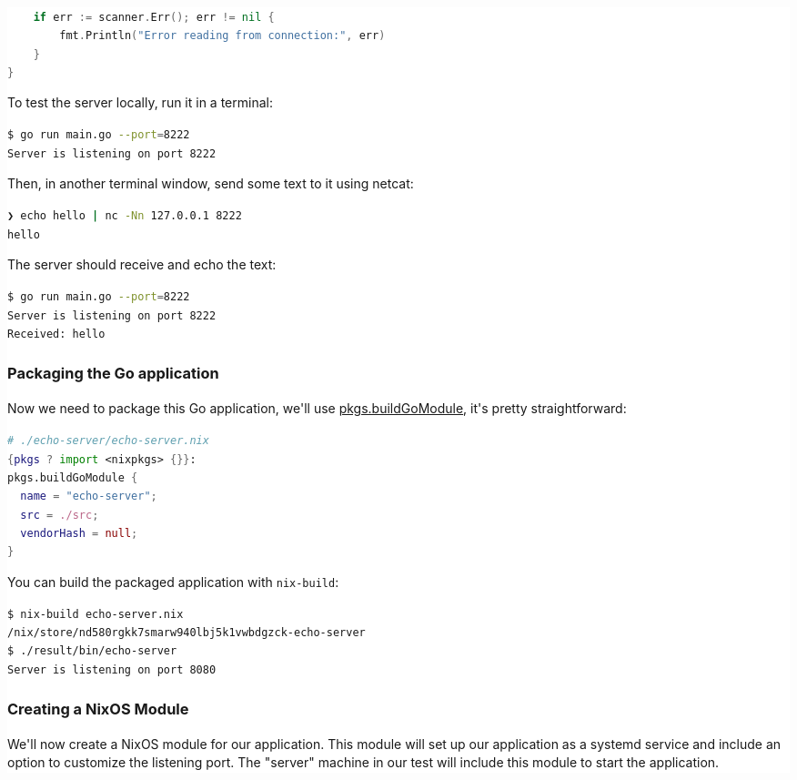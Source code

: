 ```go
	if err := scanner.Err(); err != nil {
		fmt.Println("Error reading from connection:", err)
	}
}
```

To test the server locally, run it in a terminal:

```sh
$ go run main.go --port=8222
Server is listening on port 8222
```

Then, in another terminal window, send some text to it using netcat:

```sh
❯ echo hello | nc -Nn 127.0.0.1 8222
hello
```

The server should receive and echo the text:

```sh
$ go run main.go --port=8222
Server is listening on port 8222
Received: hello
```

### Packaging the Go application

Now we need to package this Go application, we'll use [pkgs.buildGoModule](https://nixos.org/manual/nixpkgs/stable/#ssec-language-go), it's pretty straightforward:

```nix
# ./echo-server/echo-server.nix
{pkgs ? import <nixpkgs> {}}:
pkgs.buildGoModule {
  name = "echo-server";
  src = ./src;
  vendorHash = null;
}
```

You can build the packaged application with `nix-build`:

```sh
$ nix-build echo-server.nix
/nix/store/nd580rgkk7smarw940lbj5k1vwbdgzck-echo-server
$ ./result/bin/echo-server
Server is listening on port 8080
```

### Creating a NixOS Module

We'll now create a NixOS module for our application.
This module will set up our application as a systemd service and include an option to customize the listening port.
The "server" machine in our test will include this module to start the application.
